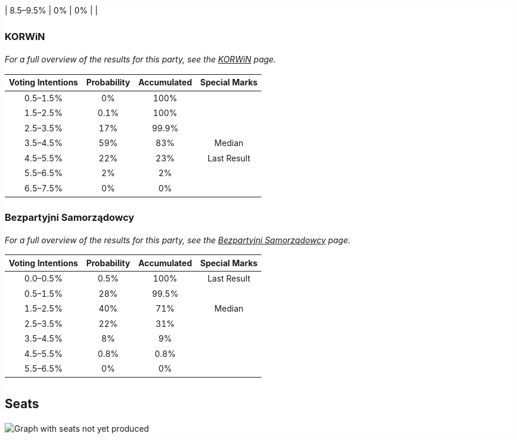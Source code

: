 | 8.5–9.5% | 0% | 0% |  |

### KORWiN

*For a full overview of the results for this party, see the [KORWiN](party-korwin.html) page.*

| Voting Intentions | Probability | Accumulated | Special Marks |
|:-----------------:|:-----------:|:-----------:|:-------------:|
| 0.5–1.5% | 0% | 100% |  |
| 1.5–2.5% | 0.1% | 100% |  |
| 2.5–3.5% | 17% | 99.9% |  |
| 3.5–4.5% | 59% | 83% | Median |
| 4.5–5.5% | 22% | 23% | Last Result |
| 5.5–6.5% | 2% | 2% |  |
| 6.5–7.5% | 0% | 0% |  |

### Bezpartyjni Samorządowcy

*For a full overview of the results for this party, see the [Bezpartyjni Samorządowcy](party-bezpartyjnisamorządowcy.html) page.*

| Voting Intentions | Probability | Accumulated | Special Marks |
|:-----------------:|:-----------:|:-----------:|:-------------:|
| 0.0–0.5% | 0.5% | 100% | Last Result |
| 0.5–1.5% | 28% | 99.5% |  |
| 1.5–2.5% | 40% | 71% | Median |
| 2.5–3.5% | 22% | 31% |  |
| 3.5–4.5% | 8% | 9% |  |
| 4.5–5.5% | 0.8% | 0.8% |  |
| 5.5–6.5% | 0% | 0% |  |


## Seats

![Graph with seats not yet produced](average-seats.png "Seats")
